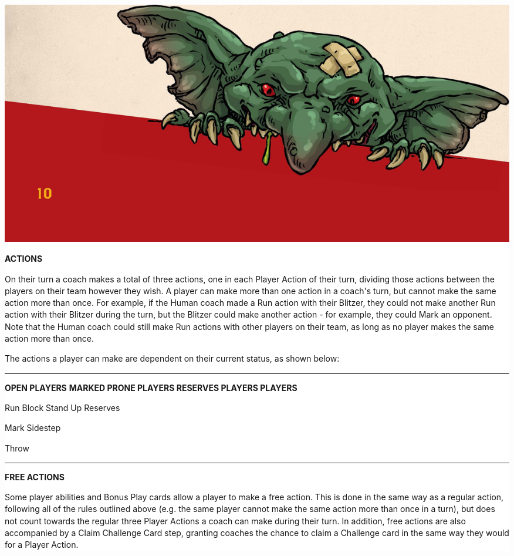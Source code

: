 ![](../media/blitz_bowl/image19.jpeg)

**ACTIONS**

On their turn a coach makes a total of three actions, one in each Player
Action of their turn, dividing those actions between the players on
their team however they wish. A player can make more than one action in
a coach's turn, but cannot make the same action more than once. For
example, if the Human coach made a Run action with their Blitzer, they
could not make another Run action with their Blitzer during the turn,
but the Blitzer could make another action - for example, they could Mark
an opponent. Note that the Human coach could still make Run actions with
other players on their team, as long as no player makes the same action
more than once.

The actions a player can make are dependent on their current status, as
shown below:

  ----------------- ----------------- ----------------- ------------------
  **OPEN PLAYERS**  **MARKED          **PRONE PLAYERS** **RESERVES
                    PLAYERS**                           PLAYERS**

  Run               Block             Stand Up          Reserves

  Mark              Sidestep                            

  Throw                                                 
  ----------------- ----------------- ----------------- ------------------

**FREE ACTIONS**

Some player abilities and Bonus Play cards allow a player to make a free
action. This is done in the same way as a regular action, following all
of the rules outlined above (e.g. the same player cannot make the same
action more than once in a turn), but does not count towards the regular
three Player Actions a coach can make during their turn. In addition,
free actions are also accompanied by a Claim Challenge Card step,
granting coaches the chance to claim a Challenge card in the same way
they would for a Player Action.

